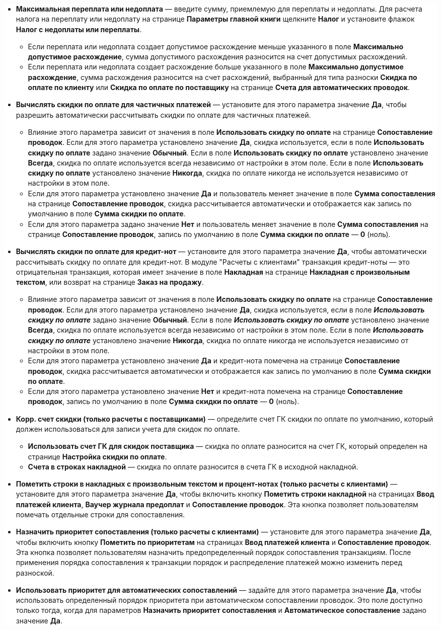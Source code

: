 - **Максимальная переплата или недоплата** — введите сумму, приемлемую для переплаты и недоплаты. Для расчета налога на переплату или недоплату на странице **Параметры главной книги** щелкните **Налог** и установите флажок **Налог с недоплаты или переплаты**.
  -   Если переплата или недоплата создает допустимое расхождение меньше указанного в поле **Максимально допустимое расхождение**, сумма допустимого расхождения разносится на счет допустимых расхождений.
  -   Если переплата или недоплата создает расхождение больше указанного в поле **Максимально допустимое расхождение**, сумма расхождения разносится на счет расхождений, выбранный для типа разноски **Скидка по оплате по клиенту** или **Скидка по оплате по поставщику** на странице **Счета для автоматических проводок**.
- **Вычислять скидки по оплате для частичных платежей** — установите для этого параметра значение **Да**, чтобы разрешить автоматически рассчитывать скидки по оплате для частичных платежей.
  -   Влияние этого параметра зависит от значения в поле **Использовать скидку по оплате** на странице **Сопоставление проводок**. Если для этого параметра установлено значение **Да**, скидка используется, если в поле **Использовать скидку по оплате** задано значение **Обычный**. Если в поле **Использовать скидку по оплате** установлено значение **Всегда**, скидка по оплате используется всегда независимо от настройки в этом поле. Если в поле **Использовать скидку по оплате** установлено значение **Никогда**, скидка по оплате никогда не используется независимо от настройки в этом поле.
  -   Если для этого параметра установлено значение **Да** и пользователь меняет значение в поле **Сумма сопоставления** на странице **Сопоставление проводок**, скидка рассчитывается автоматически и отображается как запись по умолчанию в поле **Сумма скидки по оплате**.
  -   Если для этого параметра задано значение **Нет** и пользователь меняет значение в поле **Сумма сопоставления** на странице **Сопоставление проводок**, запись по умолчанию в поле **Сумма скидки по оплате** — **0** (ноль).
- **Вычислять скидки по оплате для кредит-нот** — установите для этого параметра значение **Да**, чтобы автоматически рассчитывать скидку по оплате для кредит-нот. В модуле "Расчеты с клиентами" транзакция кредит-ноты — это отрицательная транзакция, которая имеет значение в поле **Накладная** на странице **Накладная с произвольным текстом**, или возврат на странице **Заказ на продажу**.
  - Влияние этого параметра зависит от значения в поле <strong>Использовать скидку по оплате</strong> на странице <strong>Сопоставление проводок</strong>. Если для этого параметра установлено значение <strong>Да</strong>, скидка используется, если в поле *<strong><em>Использовать скидку по оплате</em></strong>* задано значение <strong>Обычный</strong>. Если в поле *<strong><em>Использовать скидку по оплате</em></strong>* установлено значение <strong>Всегда</strong>, скидка по оплате используется всегда независимо от настройки в этом поле. Если в поле *<strong><em>Использовать скидку по оплате</em></strong>* установлено значение <strong>Никогда</strong>, скидка по оплате никогда не используется независимо от настройки в этом поле.
  - Если для этого параметра установлено значение **Да** и кредит-нота помечена на странице **Сопоставление проводок**, скидка рассчитывается автоматически и отображается как запись по умолчанию в поле **Сумма скидки по оплате**.
  - Если для этого параметра установлено значение **Нет** и кредит-нота помечена на странице **Сопоставление проводок**, запись по умолчанию в поле **Сумма скидки по оплате** — **0** (ноль).

- **Корр. счет скидки (только расчеты с поставщиками)** — определите счет ГК скидки по оплате по умолчанию, который должен использоваться для записи учета для скидок по оплате.
  -   **Использовать счет ГК для скидок поставщика** — скидка по оплате разносится на счет ГК, который определен на странице **Настройка скидки по оплате**.
  -   **Счета в строках накладной** — скидка по оплате разносится в счета ГК в исходной накладной.
- **Пометить строки в накладных с произвольным текстом и процент-нотах (только расчеты с клиентами)** — установите для этого параметра значение **Да**, чтобы включить кнопку **Пометить строки накладной** на страницах **Ввод платежей клиента**, **Ваучер журнала предоплат** и **Сопоставление проводок**. Эта кнопка позволяет пользователям помечать отдельные строки для сопоставления.
- **Назначить приоритет сопоставления (только расчеты с клиентами)** — установите для этого параметра значение **Да**, чтобы включить кнопку **Пометить по приоритетам** на страницах **Ввод платежей клиента** и **Сопоставление проводок**. Эта кнопка позволяет пользователям назначить предопределенный порядок сопоставления транзакциям.  После применения порядка сопоставления к транзакции порядок и распределение платежей можно изменить перед разноской.
- **Использовать приоритет для автоматических сопоставлений** — задайте для этого параметра значение **Да**, чтобы использовать определенный порядок приоритета при автоматическом сопоставлении проводок. Это поле доступно только тогда, когда для параметров **Назначить приоритет сопоставления** и **Автоматическое сопоставление** задано значение **Да**.
